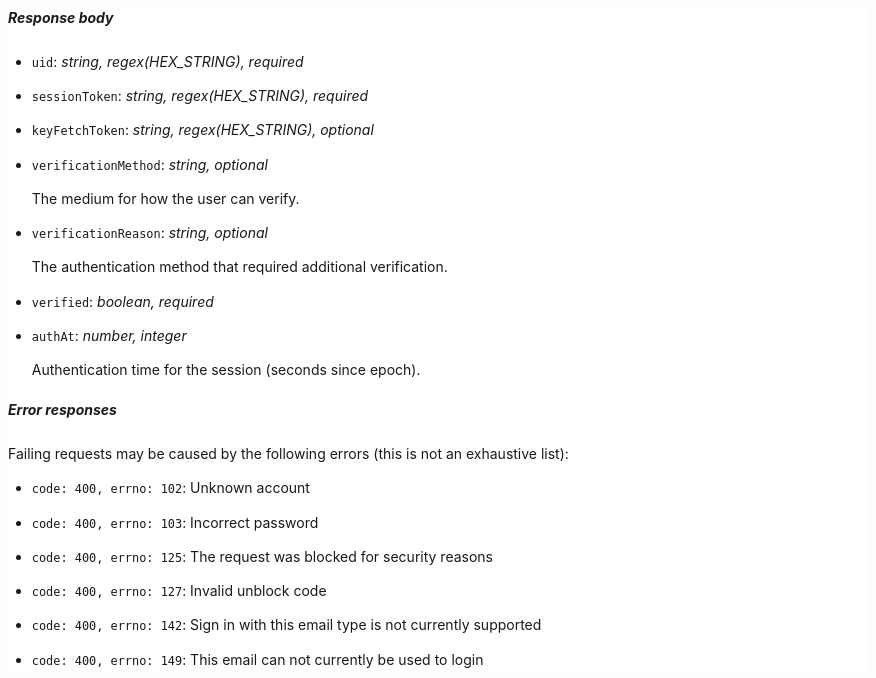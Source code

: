 
##### Response body

* `uid`: *string, regex(HEX_STRING), required*

  
  
  

* `sessionToken`: *string, regex(HEX_STRING), required*

  
  
  

* `keyFetchToken`: *string, regex(HEX_STRING), optional*

  
  
  

* `verificationMethod`: *string, optional*

  
  The medium for how the user can verify.
  

* `verificationReason`: *string, optional*

  
  The authentication method that required additional verification.
  

* `verified`: *boolean, required*

  
  
  

* `authAt`: *number, integer*

  
  Authentication time for the session (seconds since epoch).
  

##### Error responses

Failing requests may be caused
by the following errors
(this is not an exhaustive list):

* `code: 400, errno: 102`:
  Unknown account

* `code: 400, errno: 103`:
  Incorrect password

* `code: 400, errno: 125`:
  The request was blocked for security reasons

* `code: 400, errno: 127`:
  Invalid unblock code

* `code: 400, errno: 142`:
  Sign in with this email type is not currently supported

* `code: 400, errno: 149`:
  This email can not currently be used to login
